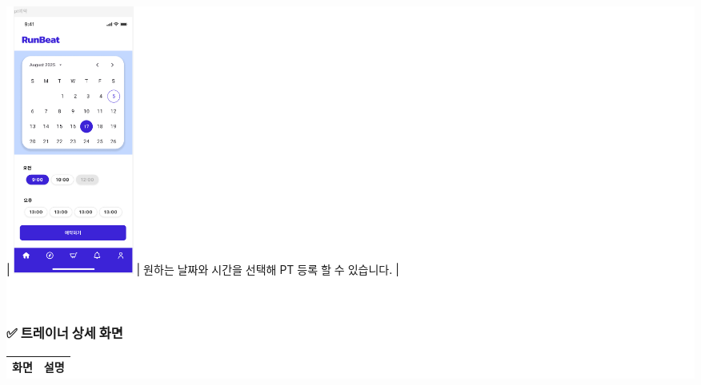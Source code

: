 |    <img src="./frontend-V4/assets/pages/userpt.png" width="150"/>    | 원하는 날짜와 시간을 선택해 PT 등록 할 수 있습니다.                                                                                        |

</br>

### ✅ 트레이너 상세 화면

|                                   화면                                   | 설명                                                                                                    |
| :----------------------------------------------------------------------: | ------------------------------------------------------------------------------------------------------- |